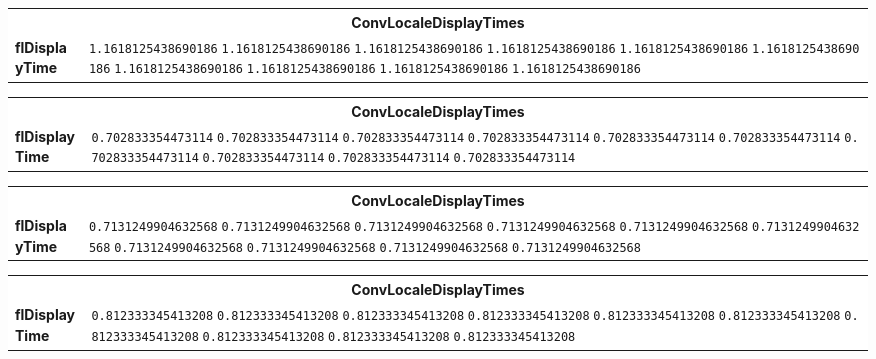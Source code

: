 
<table><tr><th colspan="100%">ConvLocaleDisplayTimes</th></tr><tr><td><b>flDisplayTime</b></td><td><code>1.1618125438690186</code>
<code>1.1618125438690186</code>
<code>1.1618125438690186</code>
<code>1.1618125438690186</code>
<code>1.1618125438690186</code>
<code>1.1618125438690186</code>
<code>1.1618125438690186</code>
<code>1.1618125438690186</code>
<code>1.1618125438690186</code>
<code>1.1618125438690186</code>
</td></tr></table>


<table><tr><th colspan="100%">ConvLocaleDisplayTimes</th></tr><tr><td><b>flDisplayTime</b></td><td><code>0.702833354473114</code>
<code>0.702833354473114</code>
<code>0.702833354473114</code>
<code>0.702833354473114</code>
<code>0.702833354473114</code>
<code>0.702833354473114</code>
<code>0.702833354473114</code>
<code>0.702833354473114</code>
<code>0.702833354473114</code>
<code>0.702833354473114</code>
</td></tr></table>


<table><tr><th colspan="100%">ConvLocaleDisplayTimes</th></tr><tr><td><b>flDisplayTime</b></td><td><code>0.7131249904632568</code>
<code>0.7131249904632568</code>
<code>0.7131249904632568</code>
<code>0.7131249904632568</code>
<code>0.7131249904632568</code>
<code>0.7131249904632568</code>
<code>0.7131249904632568</code>
<code>0.7131249904632568</code>
<code>0.7131249904632568</code>
<code>0.7131249904632568</code>
</td></tr></table>


<table><tr><th colspan="100%">ConvLocaleDisplayTimes</th></tr><tr><td><b>flDisplayTime</b></td><td><code>0.812333345413208</code>
<code>0.812333345413208</code>
<code>0.812333345413208</code>
<code>0.812333345413208</code>
<code>0.812333345413208</code>
<code>0.812333345413208</code>
<code>0.812333345413208</code>
<code>0.812333345413208</code>
<code>0.812333345413208</code>
<code>0.812333345413208</code>
</td></tr></table>
